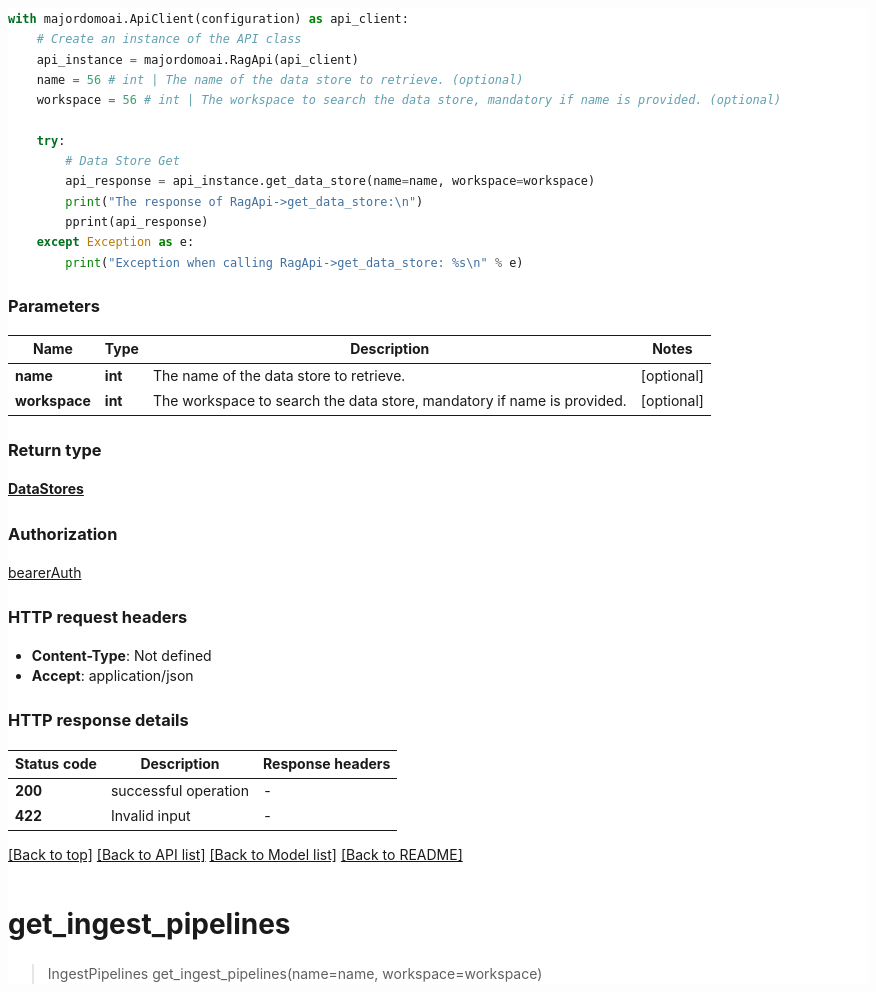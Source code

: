 ```python
with majordomoai.ApiClient(configuration) as api_client:
    # Create an instance of the API class
    api_instance = majordomoai.RagApi(api_client)
    name = 56 # int | The name of the data store to retrieve. (optional)
    workspace = 56 # int | The workspace to search the data store, mandatory if name is provided. (optional)

    try:
        # Data Store Get
        api_response = api_instance.get_data_store(name=name, workspace=workspace)
        print("The response of RagApi->get_data_store:\n")
        pprint(api_response)
    except Exception as e:
        print("Exception when calling RagApi->get_data_store: %s\n" % e)
```



### Parameters


Name | Type | Description  | Notes
------------- | ------------- | ------------- | -------------
 **name** | **int**| The name of the data store to retrieve. | [optional] 
 **workspace** | **int**| The workspace to search the data store, mandatory if name is provided. | [optional] 

### Return type

[**DataStores**](DataStores.md)

### Authorization

[bearerAuth](../README.md#bearerAuth)

### HTTP request headers

 - **Content-Type**: Not defined
 - **Accept**: application/json

### HTTP response details

| Status code | Description | Response headers |
|-------------|-------------|------------------|
**200** | successful operation |  -  |
**422** | Invalid input |  -  |

[[Back to top]](#) [[Back to API list]](../README.md#documentation-for-api-endpoints) [[Back to Model list]](../README.md#documentation-for-models) [[Back to README]](../README.md)

# **get_ingest_pipelines**
> IngestPipelines get_ingest_pipelines(name=name, workspace=workspace)
